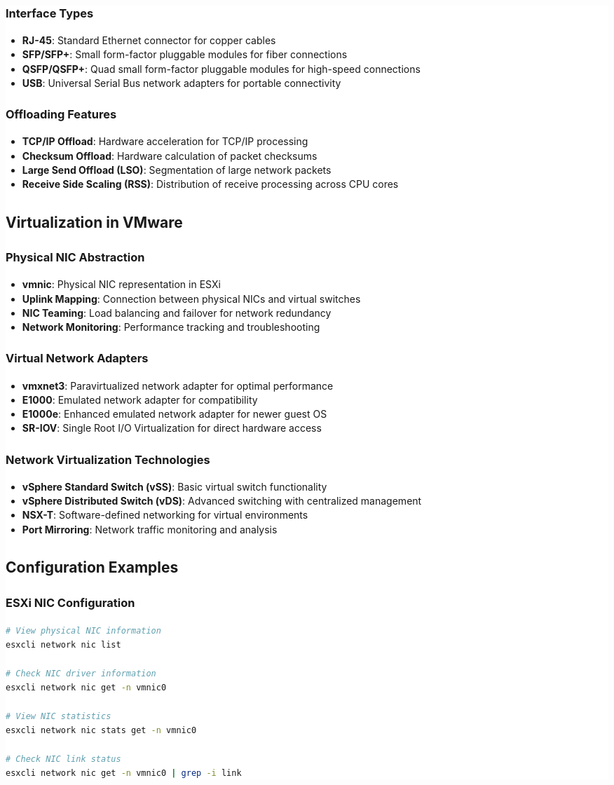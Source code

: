 ### Interface Types
- **RJ-45**: Standard Ethernet connector for copper cables
- **SFP/SFP+**: Small form-factor pluggable modules for fiber connections
- **QSFP/QSFP+**: Quad small form-factor pluggable modules for high-speed connections
- **USB**: Universal Serial Bus network adapters for portable connectivity

### Offloading Features
- **TCP/IP Offload**: Hardware acceleration for TCP/IP processing
- **Checksum Offload**: Hardware calculation of packet checksums
- **Large Send Offload (LSO)**: Segmentation of large network packets
- **Receive Side Scaling (RSS)**: Distribution of receive processing across CPU cores

## Virtualization in VMware

### Physical NIC Abstraction
- **vmnic**: Physical NIC representation in ESXi
- **Uplink Mapping**: Connection between physical NICs and virtual switches
- **NIC Teaming**: Load balancing and failover for network redundancy
- **Network Monitoring**: Performance tracking and troubleshooting

### Virtual Network Adapters
- **vmxnet3**: Paravirtualized network adapter for optimal performance
- **E1000**: Emulated network adapter for compatibility
- **E1000e**: Enhanced emulated network adapter for newer guest OS
- **SR-IOV**: Single Root I/O Virtualization for direct hardware access

### Network Virtualization Technologies
- **vSphere Standard Switch (vSS)**: Basic virtual switch functionality
- **vSphere Distributed Switch (vDS)**: Advanced switching with centralized management
- **NSX-T**: Software-defined networking for virtual environments
- **Port Mirroring**: Network traffic monitoring and analysis

## Configuration Examples

### ESXi NIC Configuration
```bash
# View physical NIC information
esxcli network nic list

# Check NIC driver information
esxcli network nic get -n vmnic0

# View NIC statistics
esxcli network nic stats get -n vmnic0

# Check NIC link status
esxcli network nic get -n vmnic0 | grep -i link
```
